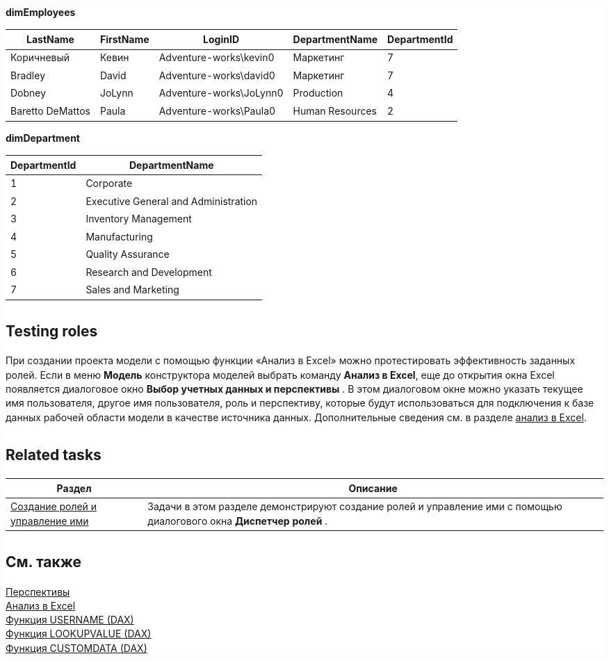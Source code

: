  **dimEmployees**  
  
|LastName|FirstName|LoginID|DepartmentName|DepartmentId|  
|--------------|---------------|-------------|--------------------|------------------|  
|Коричневый|Кевин|Adventure-works\kevin0|Маркетинг|7|  
|Bradley|David|Adventure-works\david0|Маркетинг|7|  
|Dobney|JoLynn|Adventure-works\JoLynn0|Production|4|  
|Baretto DeMattos|Paula|Adventure-works\Paula0|Human Resources|2|  
  
 **dimDepartment**  
  
|DepartmentId|DepartmentName|  
|------------------|--------------------|  
|1|Corporate|  
|2|Executive General and Administration|  
|3|Inventory Management|  
|4|Manufacturing|  
|5|Quality Assurance|  
|6|Research and Development|  
|7|Sales and Marketing|  
  
##  <a name="bkmk_testroles"></a> Testing roles  
 При создании проекта модели с помощью функции «Анализ в Excel» можно протестировать эффективность заданных ролей. Если в меню **Модель** конструктора моделей выбрать команду **Анализ в Excel**, еще до открытия окна Excel появляется диалоговое окно **Выбор учетных данных и перспективы** . В этом диалоговом окне можно указать текущее имя пользователя, другое имя пользователя, роль и перспективу, которые будут использоваться для подключения к базе данных рабочей области модели в качестве источника данных. Дополнительные сведения см. в разделе [анализ в Excel](../../analysis-services/tabular-models/analyze-in-excel-ssas-tabular.md).  
  
##  <a name="bkmk_rt"></a> Related tasks  
  
|Раздел|Описание|  
|-----------|-----------------|  
|[Создание ролей и управление ими](../../analysis-services/tabular-models/create-and-manage-roles-ssas-tabular.md)|Задачи в этом разделе демонстрируют создание ролей и управление ими с помощью диалогового окна **Диспетчер ролей** .|  
  
## <a name="see-also"></a>См. также  
 [Перспективы](../../analysis-services/tabular-models/perspectives-ssas-tabular.md)   
 [Анализ в Excel](../../analysis-services/tabular-models/analyze-in-excel-ssas-tabular.md)   
 [Функция USERNAME (DAX)](http://msdn.microsoft.com/22dddc4b-1648-4c89-8c93-f1151162b93f)   
 [Функция LOOKUPVALUE (DAX)](http://msdn.microsoft.com/73a51c4d-131c-4c33-a139-b1342d10caab)   
 [Функция CUSTOMDATA (DAX)](http://msdn.microsoft.com/58235ad8-226c-43cc-8a69-5a52ac19dd4e)  
  
  
